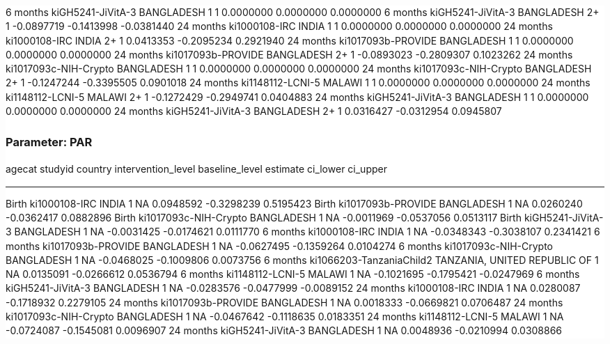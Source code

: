 6 months    kiGH5241-JiVitA-3          BANGLADESH                     1                    1                  0.0000000    0.0000000    0.0000000
6 months    kiGH5241-JiVitA-3          BANGLADESH                     2+                   1                 -0.0897719   -0.1413998   -0.0381440
24 months   ki1000108-IRC              INDIA                          1                    1                  0.0000000    0.0000000    0.0000000
24 months   ki1000108-IRC              INDIA                          2+                   1                  0.0413353   -0.2095234    0.2921940
24 months   ki1017093b-PROVIDE         BANGLADESH                     1                    1                  0.0000000    0.0000000    0.0000000
24 months   ki1017093b-PROVIDE         BANGLADESH                     2+                   1                 -0.0893023   -0.2809307    0.1023262
24 months   ki1017093c-NIH-Crypto      BANGLADESH                     1                    1                  0.0000000    0.0000000    0.0000000
24 months   ki1017093c-NIH-Crypto      BANGLADESH                     2+                   1                 -0.1247244   -0.3395505    0.0901018
24 months   ki1148112-LCNI-5           MALAWI                         1                    1                  0.0000000    0.0000000    0.0000000
24 months   ki1148112-LCNI-5           MALAWI                         2+                   1                 -0.1272429   -0.2949741    0.0404883
24 months   kiGH5241-JiVitA-3          BANGLADESH                     1                    1                  0.0000000    0.0000000    0.0000000
24 months   kiGH5241-JiVitA-3          BANGLADESH                     2+                   1                  0.0316427   -0.0312954    0.0945807


### Parameter: PAR


agecat      studyid                    country                        intervention_level   baseline_level      estimate     ci_lower     ci_upper
----------  -------------------------  -----------------------------  -------------------  ---------------  -----------  -----------  -----------
Birth       ki1000108-IRC              INDIA                          1                    NA                 0.0948592   -0.3298239    0.5195423
Birth       ki1017093b-PROVIDE         BANGLADESH                     1                    NA                 0.0260240   -0.0362417    0.0882896
Birth       ki1017093c-NIH-Crypto      BANGLADESH                     1                    NA                -0.0011969   -0.0537056    0.0513117
Birth       kiGH5241-JiVitA-3          BANGLADESH                     1                    NA                -0.0031425   -0.0174621    0.0111770
6 months    ki1000108-IRC              INDIA                          1                    NA                -0.0348343   -0.3038107    0.2341421
6 months    ki1017093b-PROVIDE         BANGLADESH                     1                    NA                -0.0627495   -0.1359264    0.0104274
6 months    ki1017093c-NIH-Crypto      BANGLADESH                     1                    NA                -0.0468025   -0.1009806    0.0073756
6 months    ki1066203-TanzaniaChild2   TANZANIA, UNITED REPUBLIC OF   1                    NA                 0.0135091   -0.0266612    0.0536794
6 months    ki1148112-LCNI-5           MALAWI                         1                    NA                -0.1021695   -0.1795421   -0.0247969
6 months    kiGH5241-JiVitA-3          BANGLADESH                     1                    NA                -0.0283576   -0.0477999   -0.0089152
24 months   ki1000108-IRC              INDIA                          1                    NA                 0.0280087   -0.1718932    0.2279105
24 months   ki1017093b-PROVIDE         BANGLADESH                     1                    NA                 0.0018333   -0.0669821    0.0706487
24 months   ki1017093c-NIH-Crypto      BANGLADESH                     1                    NA                -0.0467642   -0.1118635    0.0183351
24 months   ki1148112-LCNI-5           MALAWI                         1                    NA                -0.0724087   -0.1545081    0.0096907
24 months   kiGH5241-JiVitA-3          BANGLADESH                     1                    NA                 0.0048936   -0.0210994    0.0308866
